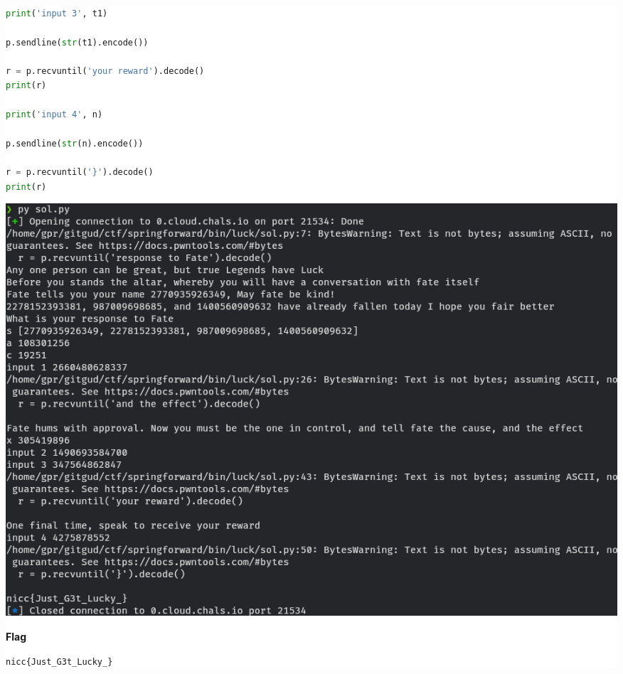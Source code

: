 ```python
print('input 3', t1)

p.sendline(str(t1).encode())

r = p.recvuntil('your reward').decode()
print(r)

print('input 4', n)

p.sendline(str(n).encode())

r = p.recvuntil('}').decode()
print(r)
```

![the result](./img/result.png "So many warning")

**Flag**

```txt
nicc{Just_G3t_Lucky_}
```
